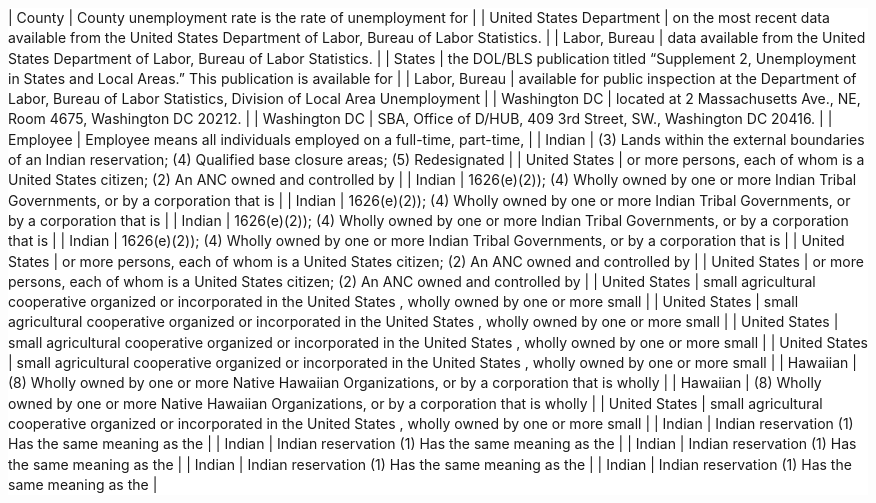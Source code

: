 | County                                      | County unemployment rate is the rate of unemployment for                                                                                                       |
| United States Department                    | on the most recent data available from the United States Department  of Labor, Bureau of Labor Statistics.                                                     |
| Labor, Bureau                               | data available from the United States Department of Labor, Bureau  of Labor Statistics.                                                                        |
| States                                      | the DOL/BLS publication titled &#8220;Supplement 2, Unemployment in States and Local Areas.&#8221; This publication is available for                           |
| Labor, Bureau                               | available for public inspection at the Department of Labor, Bureau of Labor Statistics, Division of Local Area Unemployment                                    |
| Washington DC                               | located at 2 Massachusetts Ave., NE, Room 4675, Washington DC  20212.                                                                                          |
| Washington DC                               | SBA, Office of D/HUB, 409 3rd Street, SW., Washington DC  20416.                                                                                               |
| Employee                                    | Employee means all individuals employed on a full-time, part-time,                                                                                             |
| Indian                                      | (3) Lands within the external boundaries of an Indian reservation; (4) Qualified base closure areas; (5) Redesignated                                          |
| United States                               | or more persons, each of whom is a United States citizen; (2) An ANC owned and controlled by                                                                   |
| Indian                                      | 1626(e)(2)); (4) Wholly owned by one or more Indian Tribal Governments, or by a corporation that is                                                            |
| Indian                                      | 1626(e)(2)); (4) Wholly owned by one or more Indian Tribal Governments, or by a corporation that is                                                            |
| Indian                                      | 1626(e)(2)); (4) Wholly owned by one or more Indian Tribal Governments, or by a corporation that is                                                            |
| Indian                                      | 1626(e)(2)); (4) Wholly owned by one or more Indian Tribal Governments, or by a corporation that is                                                            |
| United States                               | or more persons, each of whom is a United States citizen; (2) An ANC owned and controlled by                                                                   |
| United States                               | or more persons, each of whom is a United States citizen; (2) An ANC owned and controlled by                                                                   |
| United States                               | small agricultural cooperative organized or incorporated in the United States , wholly owned by one or more small                                              |
| United States                               | small agricultural cooperative organized or incorporated in the United States , wholly owned by one or more small                                              |
| United States                               | small agricultural cooperative organized or incorporated in the United States , wholly owned by one or more small                                              |
| United States                               | small agricultural cooperative organized or incorporated in the United States , wholly owned by one or more small                                              |
| Hawaiian                                    | (8) Wholly owned by one or more Native Hawaiian Organizations, or by a corporation that is wholly                                                              |
| Hawaiian                                    | (8) Wholly owned by one or more Native Hawaiian Organizations, or by a corporation that is wholly                                                              |
| United States                               | small agricultural cooperative organized or incorporated in the United States , wholly owned by one or more small                                              |
| Indian                                      | Indian reservation (1) Has the same meaning as the                                                                                                             |
| Indian                                      | Indian reservation (1) Has the same meaning as the                                                                                                             |
| Indian                                      | Indian reservation (1) Has the same meaning as the                                                                                                             |
| Indian                                      | Indian reservation (1) Has the same meaning as the                                                                                                             |
| Indian                                      | Indian reservation (1) Has the same meaning as the                                                                                                             |